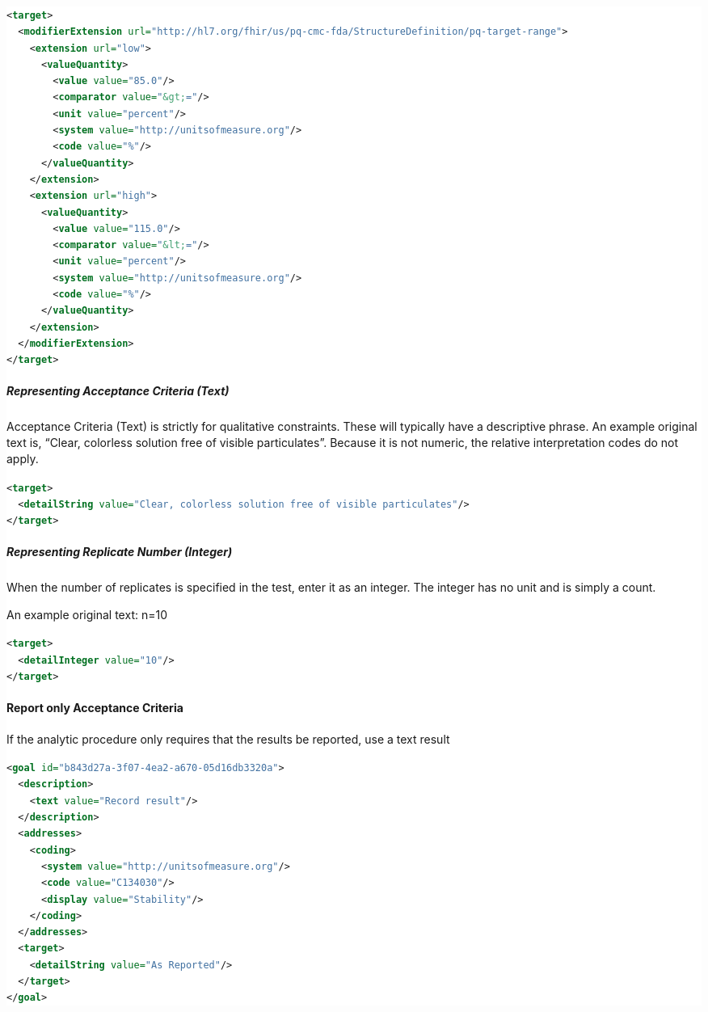 ```xml
<target>
  <modifierExtension url="http://hl7.org/fhir/us/pq-cmc-fda/StructureDefinition/pq-target-range">
    <extension url="low">
      <valueQuantity>
        <value value="85.0"/>
        <comparator value="&gt;="/>
        <unit value="percent"/>
        <system value="http://unitsofmeasure.org"/>
        <code value="%"/>
      </valueQuantity>
    </extension>
    <extension url="high">
      <valueQuantity>
        <value value="115.0"/>
        <comparator value="&lt;="/>
        <unit value="percent"/>
        <system value="http://unitsofmeasure.org"/>
        <code value="%"/>
      </valueQuantity>
    </extension>
  </modifierExtension>
</target>
```
    
##### Representing Acceptance Criteria (Text)
Acceptance Criteria (Text) is strictly for qualitative constraints. These will typically have a descriptive phrase. An example original text is, “Clear, colorless solution free of visible particulates”. Because it is not numeric, the relative interpretation codes do not apply.

```xml       
<target>
  <detailString value="Clear, colorless solution free of visible particulates"/>
</target>
```
##### Representing Replicate Number (Integer)
When the number of replicates is specified in the test, enter it as an integer.  The integer has no unit and is simply a count.   

An example original text: n=10
```xml
<target>
  <detailInteger value="10"/>
</target>
```
#### Report only Acceptance Criteria
If the analytic procedure only requires that the results be reported, use a text result

```xml
<goal id="b843d27a-3f07-4ea2-a670-05d16db3320a">
  <description>
    <text value="Record result"/>
  </description>
  <addresses>
    <coding>
      <system value="http://unitsofmeasure.org"/>
      <code value="C134030"/>
      <display value="Stability"/>
    </coding>
  </addresses>
  <target>
    <detailString value="As Reported"/>
  </target>
</goal>
```
